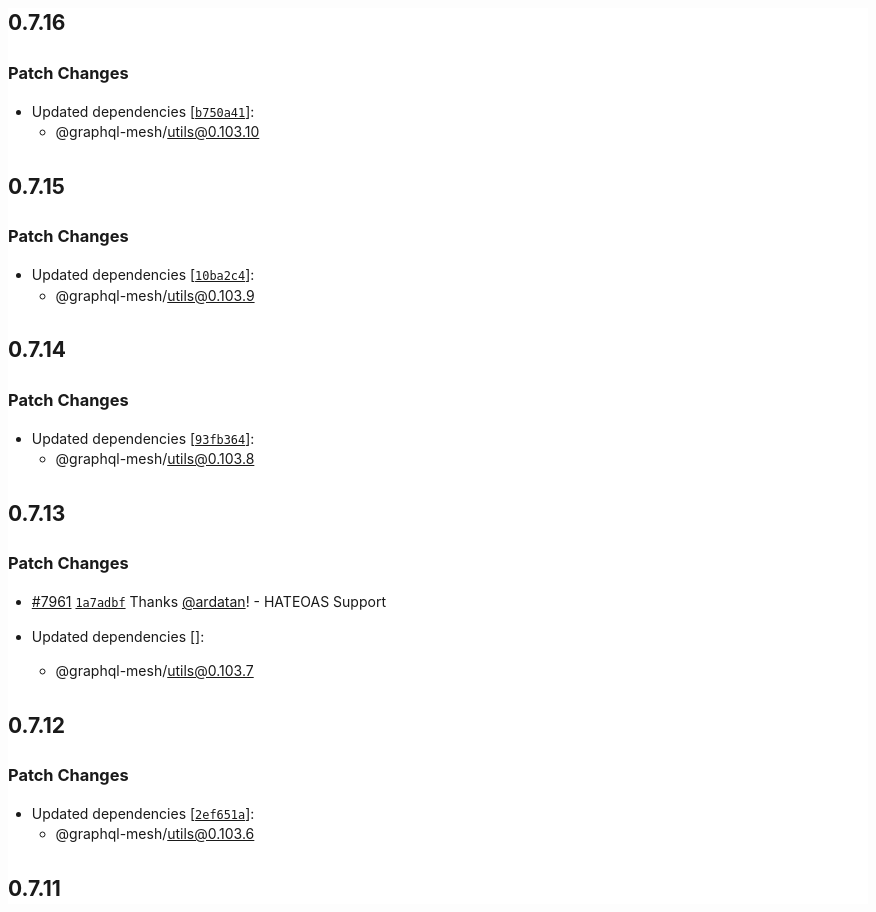 ## 0.7.16

### Patch Changes

- Updated dependencies
  [[`b750a41`](https://github.com/ardatan/graphql-mesh/commit/b750a410c082d64a04f21023790f2ff2c46f5eb9)]:
  - @graphql-mesh/utils@0.103.10

## 0.7.15

### Patch Changes

- Updated dependencies
  [[`10ba2c4`](https://github.com/ardatan/graphql-mesh/commit/10ba2c42549dacff9c4e6be87ee50b608be62ddc)]:
  - @graphql-mesh/utils@0.103.9

## 0.7.14

### Patch Changes

- Updated dependencies
  [[`93fb364`](https://github.com/ardatan/graphql-mesh/commit/93fb3643d90c52084725d79b586ace8ecd570911)]:
  - @graphql-mesh/utils@0.103.8

## 0.7.13

### Patch Changes

- [#7961](https://github.com/ardatan/graphql-mesh/pull/7961)
  [`1a7adbf`](https://github.com/ardatan/graphql-mesh/commit/1a7adbf28f126c0fc8ba834f8a7db886f7fba876)
  Thanks [@ardatan](https://github.com/ardatan)! - HATEOAS Support

- Updated dependencies []:
  - @graphql-mesh/utils@0.103.7

## 0.7.12

### Patch Changes

- Updated dependencies
  [[`2ef651a`](https://github.com/ardatan/graphql-mesh/commit/2ef651a8356b560478f1847399bad975a0c3f0b9)]:
  - @graphql-mesh/utils@0.103.6

## 0.7.11

